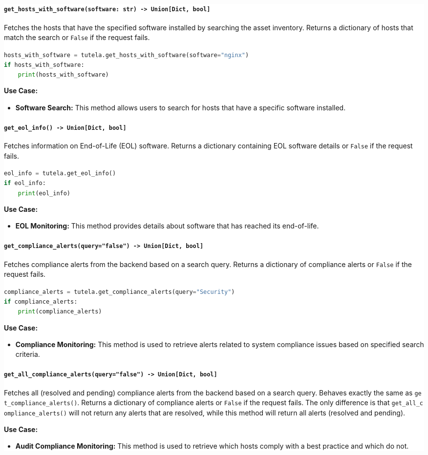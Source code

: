 #### `get_hosts_with_software(software: str) -> Union[Dict, bool]`

Fetches the hosts that have the specified software installed by searching the asset inventory. Returns a dictionary of hosts that match the search or `False` if the request fails.

```python
hosts_with_software = tutela.get_hosts_with_software(software="nginx")
if hosts_with_software:
    print(hosts_with_software)
```

**Use Case:**
- **Software Search:** This method allows users to search for hosts that have a specific software installed.

#### `get_eol_info() -> Union[Dict, bool]`

Fetches information on End-of-Life (EOL) software. Returns a dictionary containing EOL software details or `False` if the request fails.

```python
eol_info = tutela.get_eol_info()
if eol_info:
    print(eol_info)
```

**Use Case:**
- **EOL Monitoring:** This method provides details about software that has reached its end-of-life.

#### `get_compliance_alerts(query="false") -> Union[Dict, bool]`

Fetches compliance alerts from the backend based on a search query. Returns a dictionary of compliance alerts or `False` if the request fails.

```python
compliance_alerts = tutela.get_compliance_alerts(query="Security")
if compliance_alerts:
    print(compliance_alerts)
```

**Use Case:**
- **Compliance Monitoring:** This method is used to retrieve alerts related to system compliance issues based on specified search criteria.

#### `get_all_compliance_alerts(query="false") -> Union[Dict, bool]`

Fetches all (resolved and pending) compliance alerts from the backend based on a search query. Behaves exactly the same as `get_compliance_alerts()`. Returns a dictionary of compliance alerts or `False` if the request fails. The only difference is that `get_all_compliance_alerts()` will not return any alerts that are resolved, while this method will return all alerts (resolved and pending).

**Use Case:**
- **Audit Compliance Monitoring:** This method is used to retrieve which hosts comply with a best practice and which do not.
